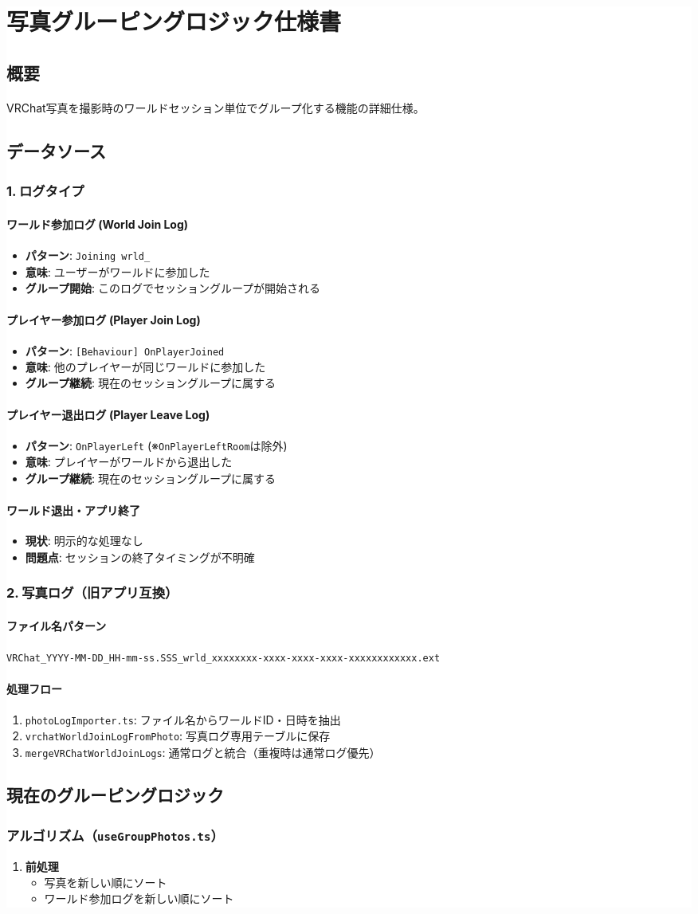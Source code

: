 # 写真グルーピングロジック仕様書

## 概要

VRChat写真を撮影時のワールドセッション単位でグループ化する機能の詳細仕様。

## データソース

### 1. ログタイプ

#### ワールド参加ログ (World Join Log)
- **パターン**: `Joining wrld_`
- **意味**: ユーザーがワールドに参加した
- **グループ開始**: このログでセッショングループが開始される

#### プレイヤー参加ログ (Player Join Log)  
- **パターン**: `[Behaviour] OnPlayerJoined`
- **意味**: 他のプレイヤーが同じワールドに参加した
- **グループ継続**: 現在のセッショングループに属する

#### プレイヤー退出ログ (Player Leave Log)
- **パターン**: `OnPlayerLeft` (※`OnPlayerLeftRoom`は除外)
- **意味**: プレイヤーがワールドから退出した
- **グループ継続**: 現在のセッショングループに属する

#### ワールド退出・アプリ終了
- **現状**: 明示的な処理なし
- **問題点**: セッションの終了タイミングが不明確

### 2. 写真ログ（旧アプリ互換）

#### ファイル名パターン
```
VRChat_YYYY-MM-DD_HH-mm-ss.SSS_wrld_xxxxxxxx-xxxx-xxxx-xxxx-xxxxxxxxxxxx.ext
```

#### 処理フロー
1. `photoLogImporter.ts`: ファイル名からワールドID・日時を抽出
2. `vrchatWorldJoinLogFromPhoto`: 写真ログ専用テーブルに保存
3. `mergeVRChatWorldJoinLogs`: 通常ログと統合（重複時は通常ログ優先）

## 現在のグルーピングロジック

### アルゴリズム（`useGroupPhotos.ts`）

1. **前処理**
   - 写真を新しい順にソート
   - ワールド参加ログを新しい順にソート
